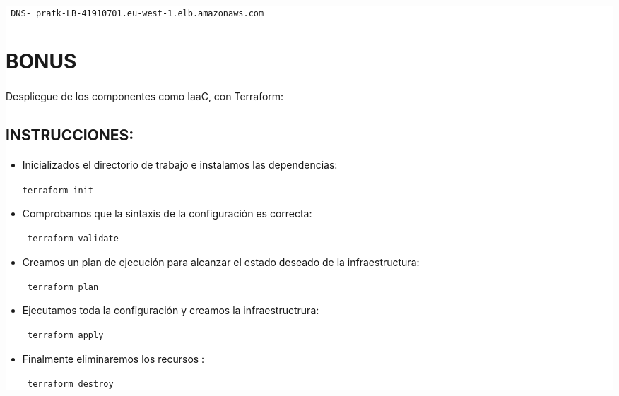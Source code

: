     DNS- pratk-LB-41910701.eu-west-1.elb.amazonaws.com
     



# BONUS

Despliegue de los componentes como IaaC, con Terraform:


## INSTRUCCIONES:


-  Inicializados el directorio de trabajo  e instalamos las dependencias:
  
       terraform init
       
- Comprobamos que la sintaxis de la configuración es correcta:
 
       terraform validate
       
- Creamos un plan de ejecución para alcanzar el estado deseado de la infraestructura:

       terraform plan

- Ejecutamos toda la configuración y creamos la infraestructrura:

       terraform apply
       
- Finalmente eliminaremos los recursos :

       terraform destroy

